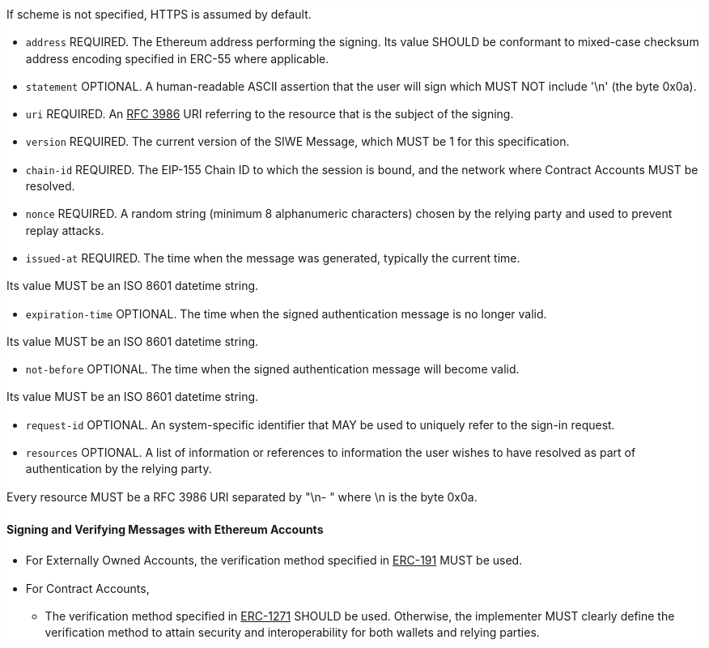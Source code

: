 If scheme is not specified, HTTPS is assumed by default.

- `address` REQUIRED. The Ethereum address performing the signing.
Its value SHOULD be conformant to mixed-case checksum address encoding
specified in ERC-55 where applicable.

- `statement` OPTIONAL. A human-readable ASCII assertion that the user
will sign which MUST NOT include '\n' (the byte 0x0a).
- `uri` REQUIRED. An
[RFC 3986](https://datatracker.ietf.org/doc/htmlrfc3986)
URI referring to the resource that is the subject of the
signing.

- `version` REQUIRED. The current version of the SIWE Message, which
MUST be 1 for this specification.

- `chain-id` REQUIRED. The EIP-155 Chain ID to which the session is
bound, and the network where Contract Accounts MUST be resolved.

- `nonce` REQUIRED. A random string (minimum 8 alphanumeric characters)
chosen by the relying party and used to prevent replay attacks.

- `issued-at` REQUIRED. The time when the message was generated,
typically the current time.

Its value MUST be an ISO 8601 datetime string.

- `expiration-time` OPTIONAL. The time when the signed authentication
message is no longer valid.

Its value MUST be an ISO 8601 datetime string.

- `not-before` OPTIONAL. The time when the signed authentication
message will become valid.

Its value MUST be an ISO 8601 datetime string.

- `request-id` OPTIONAL. An system-specific identifier that MAY be used
to uniquely refer to the sign-in request.

- `resources` OPTIONAL. A list of information or references to
information the user wishes to have resolved as part of authentication
by the relying party.

Every resource MUST be a RFC 3986 URI separated by "\n- " where \n is
the byte 0x0a.

#### Signing and Verifying Messages with Ethereum Accounts

- For Externally Owned Accounts, the verification method specified in
[ERC-191](https://eips.ethereum.org/EIPS/eip-191)
MUST be used.

- For Contract Accounts,

  - The verification method specified in
[ERC-1271](https://eips.ethereum.org/EIPS/eip-1271)
SHOULD be used.
Otherwise, the implementer MUST clearly define the
verification method
to attain security and interoperability for both
wallets and relying parties.
